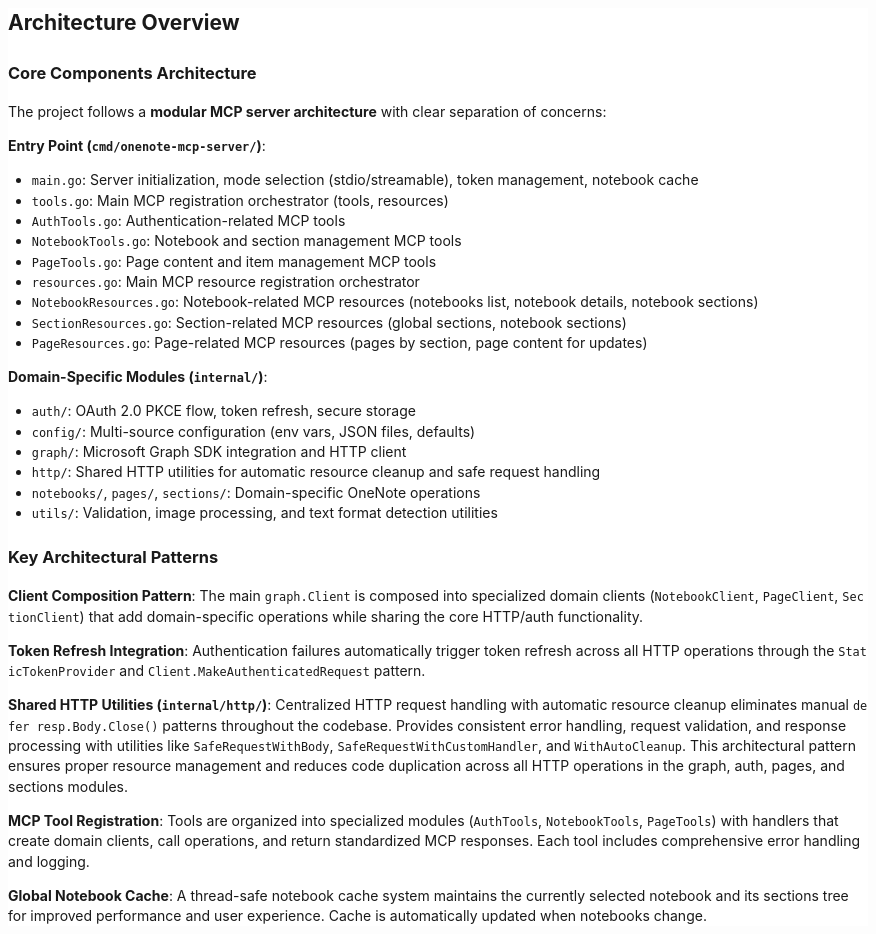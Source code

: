 ```bash
```

## Architecture Overview

### Core Components Architecture

The project follows a **modular MCP server architecture** with clear separation of concerns:

**Entry Point (`cmd/onenote-mcp-server/`)**:
- `main.go`: Server initialization, mode selection (stdio/streamable), token management, notebook cache
- `tools.go`: Main MCP registration orchestrator (tools, resources)
- `AuthTools.go`: Authentication-related MCP tools
- `NotebookTools.go`: Notebook and section management MCP tools  
- `PageTools.go`: Page content and item management MCP tools
- `resources.go`: Main MCP resource registration orchestrator
- `NotebookResources.go`: Notebook-related MCP resources (notebooks list, notebook details, notebook sections)
- `SectionResources.go`: Section-related MCP resources (global sections, notebook sections)
- `PageResources.go`: Page-related MCP resources (pages by section, page content for updates)

**Domain-Specific Modules (`internal/`)**:
- `auth/`: OAuth 2.0 PKCE flow, token refresh, secure storage
- `config/`: Multi-source configuration (env vars, JSON files, defaults)
- `graph/`: Microsoft Graph SDK integration and HTTP client
- `http/`: Shared HTTP utilities for automatic resource cleanup and safe request handling
- `notebooks/`, `pages/`, `sections/`: Domain-specific OneNote operations
- `utils/`: Validation, image processing, and text format detection utilities

### Key Architectural Patterns

**Client Composition Pattern**: The main `graph.Client` is composed into specialized domain clients (`NotebookClient`, `PageClient`, `SectionClient`) that add domain-specific operations while sharing the core HTTP/auth functionality.

**Token Refresh Integration**: Authentication failures automatically trigger token refresh across all HTTP operations through the `StaticTokenProvider` and `Client.MakeAuthenticatedRequest` pattern.

**Shared HTTP Utilities (`internal/http/`)**: Centralized HTTP request handling with automatic resource cleanup eliminates manual `defer resp.Body.Close()` patterns throughout the codebase. Provides consistent error handling, request validation, and response processing with utilities like `SafeRequestWithBody`, `SafeRequestWithCustomHandler`, and `WithAutoCleanup`. This architectural pattern ensures proper resource management and reduces code duplication across all HTTP operations in the graph, auth, pages, and sections modules.

**MCP Tool Registration**: Tools are organized into specialized modules (`AuthTools`, `NotebookTools`, `PageTools`) with handlers that create domain clients, call operations, and return standardized MCP responses. Each tool includes comprehensive error handling and logging.

**Global Notebook Cache**: A thread-safe notebook cache system maintains the currently selected notebook and its sections tree for improved performance and user experience. Cache is automatically updated when notebooks change.

